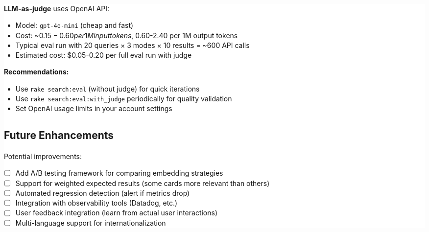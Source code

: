 **LLM-as-judge** uses OpenAI API:
- Model: `gpt-4o-mini` (cheap and fast)
- Cost: ~$0.15-0.60 per 1M input tokens, ~$0.60-2.40 per 1M output tokens
- Typical eval run with 20 queries × 3 modes × 10 results = ~600 API calls
- Estimated cost: $0.05-0.20 per full eval run with judge

**Recommendations:**
- Use `rake search:eval` (without judge) for quick iterations
- Use `rake search:eval:with_judge` periodically for quality validation
- Set OpenAI usage limits in your account settings

## Future Enhancements

Potential improvements:
- [ ] Add A/B testing framework for comparing embedding strategies
- [ ] Support for weighted expected results (some cards more relevant than others)
- [ ] Automated regression detection (alert if metrics drop)
- [ ] Integration with observability tools (Datadog, etc.)
- [ ] User feedback integration (learn from actual user interactions)
- [ ] Multi-language support for internationalization
